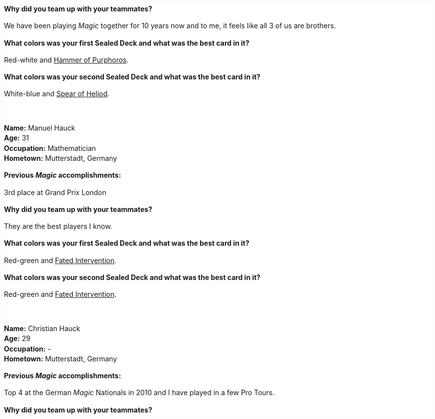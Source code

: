 
**Why did you team up with your teammates?**  

We have been playing *Magic* together for 10 years now and to me, it feels like all 3 of us are brothers.


**What colors was your first Sealed Deck and what was the best card in it?**  

Red-white and [Hammer of Purphoros](https://gatherer.wizards.com/Pages/Card/Details.aspx?name=Hammer+of+Purphoros).


**What colors was your second Sealed Deck and what was the best card in it?**  

White-blue and [Spear of Heliod](https://gatherer.wizards.com/Pages/Card/Details.aspx?name=Spear+of+Heliod).


  

 


**Name:** Manuel Hauck  
**Age:** 31  
**Occupation:** Mathematician  
**Hometown:** Mutterstadt, Germany


**Previous *Magic* accomplishments:**   

3rd place at Grand Prix London


**Why did you team up with your teammates?**  

They are the best players I know.


**What colors was your first Sealed Deck and what was the best card in it?**  

Red-green and [Fated Intervention](https://gatherer.wizards.com/Pages/Card/Details.aspx?name=Fated+Intervention).


**What colors was your second Sealed Deck and what was the best card in it?**  

Red-green and [Fated Intervention](https://gatherer.wizards.com/Pages/Card/Details.aspx?name=Fated+Intervention).


  

 


**Name:** Christian Hauck  
**Age:** 29  
**Occupation:** -  
**Hometown:** Mutterstadt, Germany


**Previous *Magic* accomplishments:**   

Top 4 at the German *Magic* Nationals in 2010 and I have played in a few Pro Tours.


**Why did you team up with your teammates?**  
